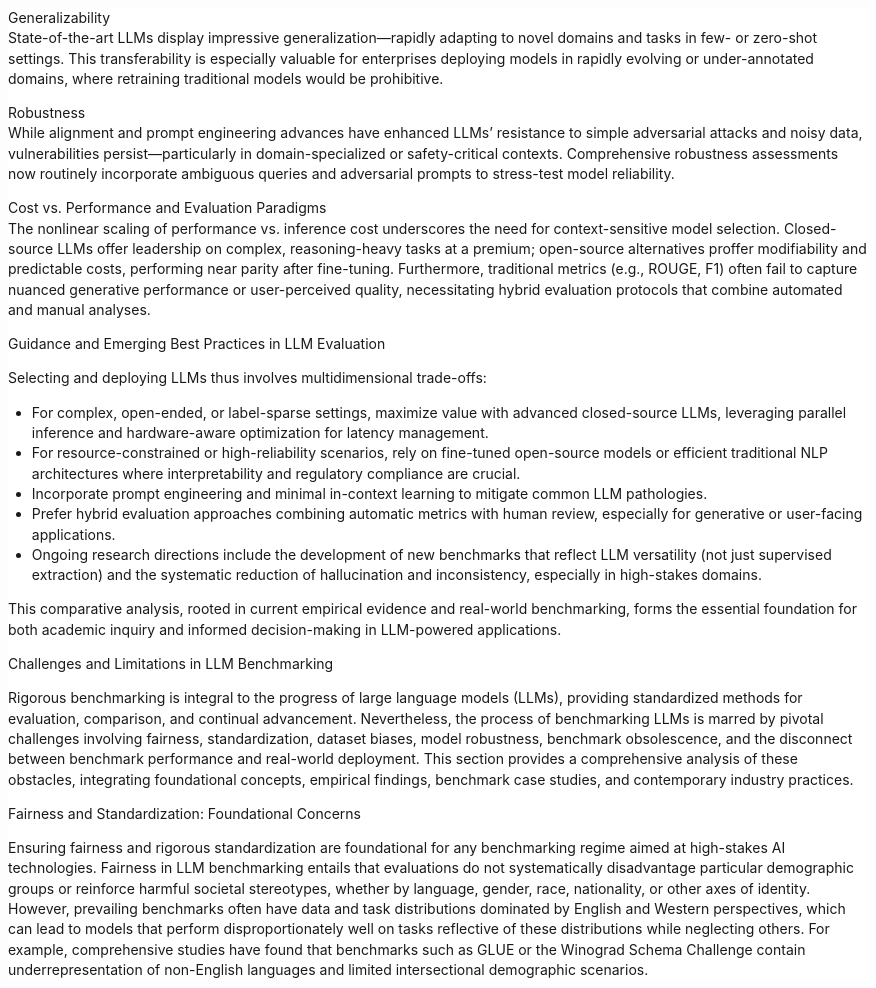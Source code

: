 Generalizability  
State-of-the-art LLMs display impressive generalization—rapidly adapting to novel domains and tasks in few- or zero-shot settings. This transferability is especially valuable for enterprises deploying models in rapidly evolving or under-annotated domains, where retraining traditional models would be prohibitive.

Robustness  
While alignment and prompt engineering advances have enhanced LLMs’ resistance to simple adversarial attacks and noisy data, vulnerabilities persist—particularly in domain-specialized or safety-critical contexts. Comprehensive robustness assessments now routinely incorporate ambiguous queries and adversarial prompts to stress-test model reliability.

Cost vs. Performance and Evaluation Paradigms  
The nonlinear scaling of performance vs. inference cost underscores the need for context-sensitive model selection. Closed-source LLMs offer leadership on complex, reasoning-heavy tasks at a premium; open-source alternatives proffer modifiability and predictable costs, performing near parity after fine-tuning. Furthermore, traditional metrics (e.g., ROUGE, F1) often fail to capture nuanced generative performance or user-perceived quality, necessitating hybrid evaluation protocols that combine automated and manual analyses.

Guidance and Emerging Best Practices in LLM Evaluation

Selecting and deploying LLMs thus involves multidimensional trade-offs:

- For complex, open-ended, or label-sparse settings, maximize value with advanced closed-source LLMs, leveraging parallel inference and hardware-aware optimization for latency management.
- For resource-constrained or high-reliability scenarios, rely on fine-tuned open-source models or efficient traditional NLP architectures where interpretability and regulatory compliance are crucial.
- Incorporate prompt engineering and minimal in-context learning to mitigate common LLM pathologies.
- Prefer hybrid evaluation approaches combining automatic metrics with human review, especially for generative or user-facing applications.
- Ongoing research directions include the development of new benchmarks that reflect LLM versatility (not just supervised extraction) and the systematic reduction of hallucination and inconsistency, especially in high-stakes domains.

This comparative analysis, rooted in current empirical evidence and real-world benchmarking, forms the essential foundation for both academic inquiry and informed decision-making in LLM-powered applications.

Challenges and Limitations in LLM Benchmarking

Rigorous benchmarking is integral to the progress of large language models (LLMs), providing standardized methods for evaluation, comparison, and continual advancement. Nevertheless, the process of benchmarking LLMs is marred by pivotal challenges involving fairness, standardization, dataset biases, model robustness, benchmark obsolescence, and the disconnect between benchmark performance and real-world deployment. This section provides a comprehensive analysis of these obstacles, integrating foundational concepts, empirical findings, benchmark case studies, and contemporary industry practices.

Fairness and Standardization: Foundational Concerns

Ensuring fairness and rigorous standardization are foundational for any benchmarking regime aimed at high-stakes AI technologies. Fairness in LLM benchmarking entails that evaluations do not systematically disadvantage particular demographic groups or reinforce harmful societal stereotypes, whether by language, gender, race, nationality, or other axes of identity. However, prevailing benchmarks often have data and task distributions dominated by English and Western perspectives, which can lead to models that perform disproportionately well on tasks reflective of these distributions while neglecting others. For example, comprehensive studies have found that benchmarks such as GLUE or the Winograd Schema Challenge contain underrepresentation of non-English languages and limited intersectional demographic scenarios.
